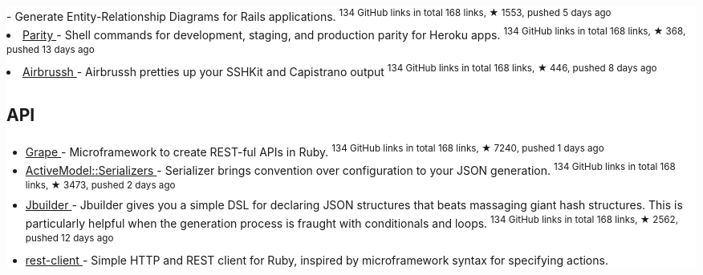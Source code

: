   </a>
  - Generate Entity-Relationship Diagrams for Rails applications.
  <sup>
   134 GitHub links in total 168 links, &#9733 1553, pushed 5 days ago
  </sup>
 </li>
 <li>
  <a href="https://github.com/thoughtbot/parity">
   Parity
  </a>
  - Shell commands for development, staging, and production parity for Heroku apps.
  <sup>
   134 GitHub links in total 168 links, &#9733 368, pushed 13 days ago
  </sup>
 </li>
 <li>
  <a href="https://github.com/mattbrictson/airbrussh">
   Airbrussh
  </a>
  - Airbrussh pretties up your SSHKit and Capistrano output
  <sup>
   134 GitHub links in total 168 links, &#9733 446, pushed 8 days ago
  </sup>
 </li>
</ul>
<h2>
 API
</h2>
<ul>
 <li>
  <a href="https://github.com/ruby-grape/grape">
   Grape
  </a>
  - Microframework to create REST-ful APIs in Ruby.
  <sup>
   134 GitHub links in total 168 links, &#9733 7240, pushed 1 days ago
  </sup>
 </li>
 <li>
  <a href="https://github.com/rails-api/active_model_serializers">
   ActiveModel::Serializers
  </a>
  - Serializer brings convention over configuration to your JSON generation.
  <sup>
   134 GitHub links in total 168 links, &#9733 3473, pushed 2 days ago
  </sup>
 </li>
 <li>
  <a href="https://github.com/rails/jbuilder">
   Jbuilder
  </a>
  - Jbuilder gives you a simple DSL for declaring JSON structures that beats massaging giant hash structures. This is particularly helpful when the generation process is fraught with conditionals and loops.
  <sup>
   134 GitHub links in total 168 links, &#9733 2562, pushed 12 days ago
  </sup>
 </li>
 <li>
  <a href="https://github.com/rest-client/rest-client">
   rest-client
  </a>
  - Simple HTTP and REST client for Ruby, inspired by microframework syntax for specifying actions.
  <sup>